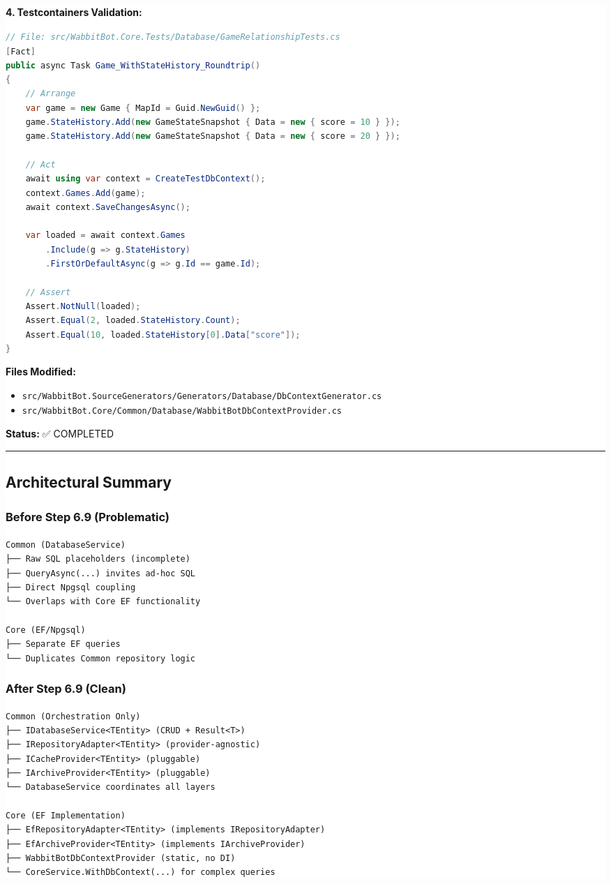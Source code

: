 **4. Testcontainers Validation:**
```csharp
// File: src/WabbitBot.Core.Tests/Database/GameRelationshipTests.cs
[Fact]
public async Task Game_WithStateHistory_Roundtrip()
{
    // Arrange
    var game = new Game { MapId = Guid.NewGuid() };
    game.StateHistory.Add(new GameStateSnapshot { Data = new { score = 10 } });
    game.StateHistory.Add(new GameStateSnapshot { Data = new { score = 20 } });
    
    // Act
    await using var context = CreateTestDbContext();
    context.Games.Add(game);
    await context.SaveChangesAsync();
    
    var loaded = await context.Games
        .Include(g => g.StateHistory)
        .FirstOrDefaultAsync(g => g.Id == game.Id);
    
    // Assert
    Assert.NotNull(loaded);
    Assert.Equal(2, loaded.StateHistory.Count);
    Assert.Equal(10, loaded.StateHistory[0].Data["score"]);
}
```

**Files Modified:**
- `src/WabbitBot.SourceGenerators/Generators/Database/DbContextGenerator.cs`
- `src/WabbitBot.Core/Common/Database/WabbitBotDbContextProvider.cs`

**Status:** ✅ COMPLETED

---

## Architectural Summary

### Before Step 6.9 (Problematic)
```
Common (DatabaseService)
├── Raw SQL placeholders (incomplete)
├── QueryAsync(...) invites ad-hoc SQL
├── Direct Npgsql coupling
└── Overlaps with Core EF functionality

Core (EF/Npgsql)
├── Separate EF queries
└── Duplicates Common repository logic
```

### After Step 6.9 (Clean)
```
Common (Orchestration Only)
├── IDatabaseService<TEntity> (CRUD + Result<T>)
├── IRepositoryAdapter<TEntity> (provider-agnostic)
├── ICacheProvider<TEntity> (pluggable)
├── IArchiveProvider<TEntity> (pluggable)
└── DatabaseService coordinates all layers

Core (EF Implementation)
├── EfRepositoryAdapter<TEntity> (implements IRepositoryAdapter)
├── EfArchiveProvider<TEntity> (implements IArchiveProvider)
├── WabbitBotDbContextProvider (static, no DI)
└── CoreService.WithDbContext(...) for complex queries

```